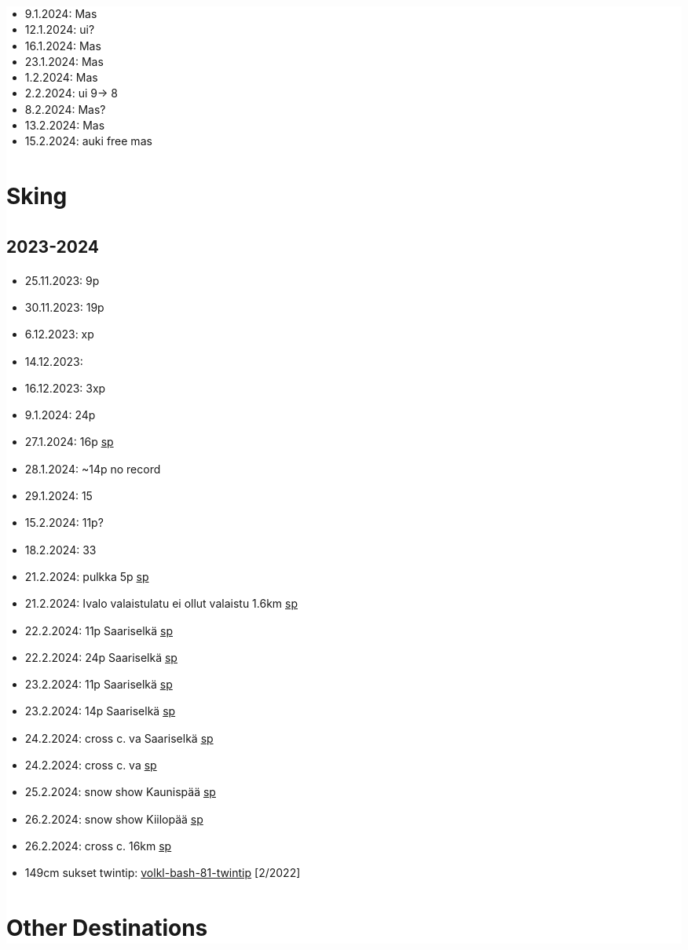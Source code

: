 - 9.1.2024: Mas
- 12.1.2024: ui?
- 16.1.2024: Mas
- 23.1.2024: Mas
- 1.2.2024: Mas
- 2.2.2024: ui 9-> 8
- 8.2.2024: Mas?
- 13.2.2024: Mas
- 15.2.2024: auki free mas 

# Sking

## 2023-2024

- 25.11.2023: 9p
- 30.11.2023: 19p
- 6.12.2023: xp
- 14.12.2023:
- 16.12.2023: 3xp
- 9.1.2024: 24p
- 27.1.2024: 16p [sp](https://www.sports-tracker.com/workout/haques/65b4cf2f9ebebd53ce3ae99f)
- 28.1.2024: ~14p no record
- 29.1.2024: 15
- 15.2.2024: 11p?
- 18.2.2024: 33
- 21.2.2024: pulkka 5p [sp](https://www.sports-tracker.com/workout/haques/65d5f92471784331bf76c06e)
- 21.2.2024: Ivalo valaistulatu ei ollut valaistu 1.6km [sp](https://www.sports-tracker.com/workout/haques/65d61c3aa823863a25f6e015)
- 22.2.2024: 11p Saariselkä [sp](https://www.sports-tracker.com/workout/haques/65d7235e264e592c7ff3ca9e)
- 22.2.2024: 24p Saariselkä [sp](https://www.sports-tracker.com/workout/haques/65d76e50bcc5c23dd0100155)
- 23.2.2024: 11p Saariselkä [sp](https://www.sports-tracker.com/workout/haques/65d87776ddcbdc32cb26ce28)
- 23.2.2024: 14p Saariselkä [sp](https://www.sports-tracker.com/workout/haques/65d8c1c1a4443567985d381f)
- 24.2.2024: cross c. va Saariselkä [sp](https://www.sports-tracker.com/workout/haques/65d9c383e682292be3feec9f)
- 24.2.2024: cross c. va [sp](https://www.sports-tracker.com/workout/haques/65d9f93f5f9f0f34df9dccfd)
- 25.2.2024: snow show Kaunispää [sp](https://www.sports-tracker.com/workout/haques/65db0e3683eeca7c1fa162fc)
- 26.2.2024: snow show Kiilopää [sp](https://www.sports-tracker.com/workout/haques/65dc726f824d186f9d975451)
- 26.2.2024: cross c. 16km [sp](https://www.sports-tracker.com/workout/haques/65dccb7ca097661d3378c260)

- 149cm sukset twintip: [volkl-bash-81-twintip](https://www.intersport.fi/fi/tuote/volkl-bash-81-twintip-sukset-56542537/) [2/2022]

# Other Destinations
